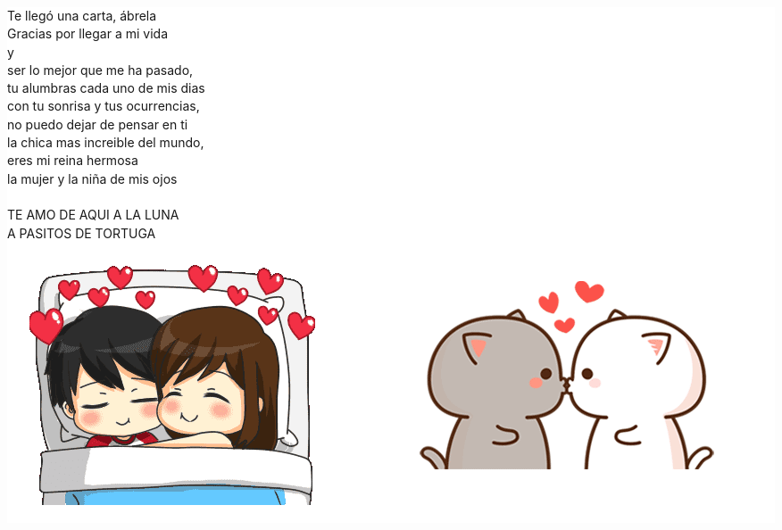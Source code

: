</head>
<body>
    <div id="carta-animada"></div>
    <div id="mensaje" onclick="iniciarRompecabezas()">Te llegó una carta, ábrela</div>
    <div id="puzzle-container">
        <div class="puzzle-piece" style="background-image: url('carta.jpg'); background-position: 50% 10%; border-radius: 50% 50% 0 0;"></div>
        <div class="puzzle-piece" style="background-image: url('carta.jpg'); background-position: 20% 30%; border-radius: 50% 50% 0 0;"></div>
        <div class="puzzle-piece" style="background-image: url('carta.jpg'); background-position: 80% 30%; border-radius: 50% 50% 0 0;"></div>
        <div class="puzzle-piece" style="background-image: url('carta.jpg'); background-position: 30% 50%; border-radius: 0 0 50% 50%;"></div>
        <div class="puzzle-piece" style="background-image: url('carta.jpg'); background-position: 70% 50%; border-radius: 0 0 50% 50%;"></div>
        <div class="puzzle-piece" style="background-image: url('carta.jpg'); background-position: 50% 80%; border-radius: 0 0 50% 50%;"></div>
    </div>
    <div id="mensaje-final">Gracias por llegar a mi vida<br>
    y<br>
    ser lo mejor que me ha pasado,<br>
    tu alumbras cada uno de mis dias<br>
    con tu sonrisa y tus ocurrencias,<br>
    no puedo dejar de pensar en ti<br>
    la chica mas increible del mundo,<br>
    eres mi reina hermosa<br>
    la mujer y la niña de mis ojos<br>
    <br>
    TE AMO DE AQUI A LA LUNA<br>
    A PASITOS DE TORTUGA</div>
    <img src="corazon1.gif" class="gif-romantico" style="top: 10%; left: 10%;">
    <img src="corazon2.gif" class="gif-romantico" style="top: 10%; right: 10%;">